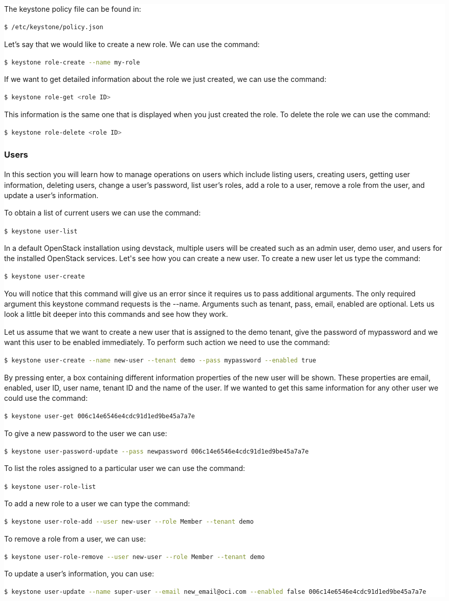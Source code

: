 The keystone policy file can be found in:
``` sh
$ /etc/keystone/policy.json
```
Let’s say that we would like to create a new role. We can use the command:
```sh
$ keystone role-create --name my-role
```
If we want to get detailed information about the role we just created, we can use the command:
```sh
$ keystone role-get <role ID>
```
This information is the same one that is displayed when you just created the role.
To delete the role we can use the command:
```sh
$ keystone role-delete <role ID>
```
### Users
In this section you will learn how to manage operations on users which include listing users, creating users, getting user information, deleting users, change a user’s password, list user’s roles, add a role to a user, remove a role from the user, and update a user’s information.

To obtain a list of current users we can use the command:
```sh
$ keystone user-list
```
In a default OpenStack installation using devstack, multiple users will be created such as an admin user, demo user, and users for the installed OpenStack services.
Let's see how you can create a new user. To create a new user let us type the command:
```sh
$ keystone user-create
```
You will notice that this command will give us an error since it requires us to pass additional arguments. The only required argument this keystone command requests is the --name. Arguments such as tenant, pass, email, enabled are optional. Lets us look a little bit deeper into this commands and see how they work.

Let us assume that we want to create a new user that is assigned to the demo tenant, give the password of mypassword and we want this user to be enabled immediately. To perform such action we need to use the command:
```sh
$ keystone user-create --name new-user --tenant demo --pass mypassword --enabled true
```
By pressing enter, a box containing different information properties of the new user will be shown. These properties are email, enabled, user ID, user name, tenant ID and the name of the user. If we wanted to get this same information for any other user we could use the command:
```sh
$ keystone user-get 006c14e6546e4cdc91d1ed9be45a7a7e
```
To give a new password to the user we can use:
```sh
$ keystone user-password-update --pass newpassword 006c14e6546e4cdc91d1ed9be45a7a7e
```
To list the roles assigned to a particular user we can use the command:
```sh
$ keystone user-role-list
```
To add a new role to a user we can type the command:   
```sh
$ keystone user-role-add --user new-user --role Member --tenant demo
```
To remove a role from a user, we can use:    
```sh
$ keystone user-role-remove --user new-user --role Member --tenant demo
```
To update a user’s information, you can use:    
```sh
$ keystone user-update --name super-user --email new_email@oci.com --enabled false 006c14e6546e4cdc91d1ed9be45a7a7e
```